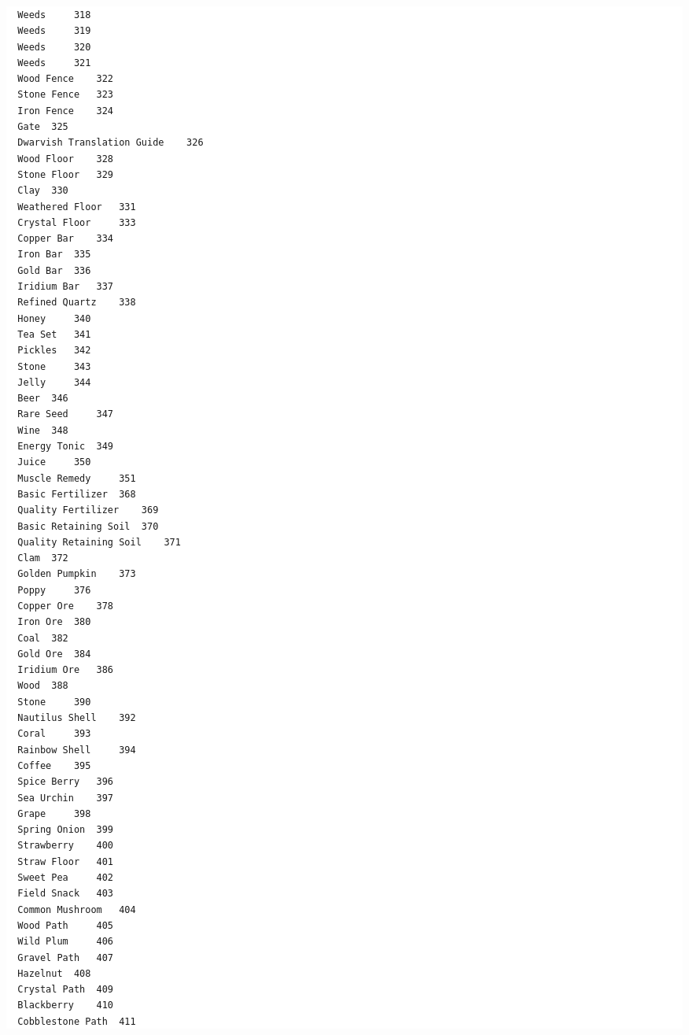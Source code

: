       Weeds 	318
      Weeds 	319
      Weeds 	320
      Weeds 	321
      Wood Fence 	322
      Stone Fence 	323
      Iron Fence 	324
      Gate 	325
      Dwarvish Translation Guide 	326
      Wood Floor 	328
      Stone Floor 	329
      Clay 	330
      Weathered Floor 	331
      Crystal Floor 	333
      Copper Bar 	334
      Iron Bar 	335
      Gold Bar 	336
      Iridium Bar 	337
      Refined Quartz 	338
      Honey 	340
      Tea Set 	341
      Pickles 	342
      Stone 	343
      Jelly 	344
      Beer 	346
      Rare Seed 	347
      Wine 	348
      Energy Tonic 	349
      Juice 	350
      Muscle Remedy 	351
      Basic Fertilizer 	368
      Quality Fertilizer 	369
      Basic Retaining Soil 	370
      Quality Retaining Soil 	371
      Clam 	372
      Golden Pumpkin 	373
      Poppy 	376
      Copper Ore 	378
      Iron Ore 	380
      Coal 	382
      Gold Ore 	384
      Iridium Ore 	386
      Wood 	388
      Stone 	390
      Nautilus Shell 	392
      Coral 	393
      Rainbow Shell 	394
      Coffee 	395
      Spice Berry 	396
      Sea Urchin 	397
      Grape 	398
      Spring Onion 	399
      Strawberry 	400
      Straw Floor 	401
      Sweet Pea 	402
      Field Snack 	403
      Common Mushroom 	404
      Wood Path 	405
      Wild Plum 	406
      Gravel Path 	407
      Hazelnut 	408
      Crystal Path 	409
      Blackberry 	410
      Cobblestone Path 	411